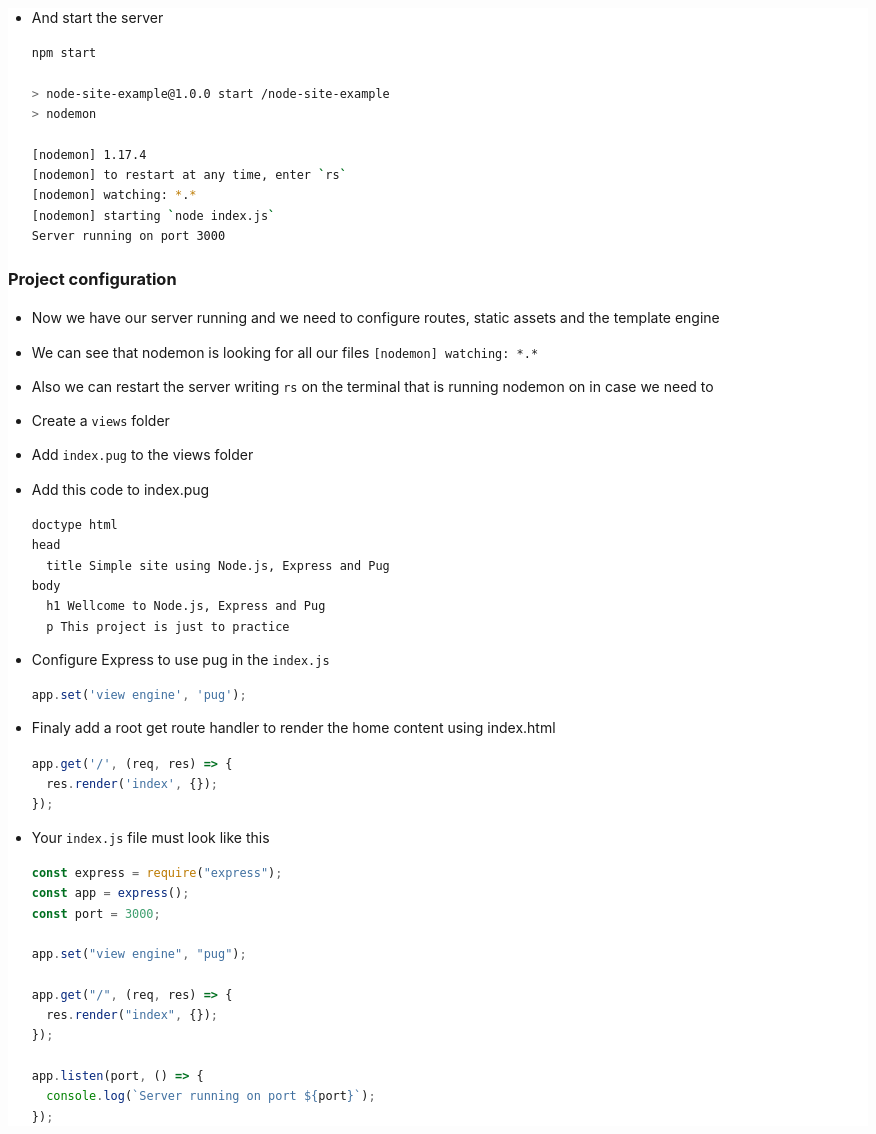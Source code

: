 - And start the server

  ```bash
  npm start

  > node-site-example@1.0.0 start /node-site-example
  > nodemon

  [nodemon] 1.17.4
  [nodemon] to restart at any time, enter `rs`
  [nodemon] watching: *.*
  [nodemon] starting `node index.js`
  Server running on port 3000
  ```

### Project configuration

- Now we have our server running and we need to configure routes, static assets and the template engine
- We can see that nodemon is looking for all our files `[nodemon] watching: *.*`
- Also we can restart the server writing `rs` on the terminal that is running nodemon on in case we need to
- Create a `views` folder
- Add `index.pug` to the views folder
- Add this code to index.pug

    ```pug
    doctype html
    head
      title Simple site using Node.js, Express and Pug
    body
      h1 Wellcome to Node.js, Express and Pug
      p This project is just to practice
    ```

- Configure Express to use pug in the `index.js`

    ```js
    app.set('view engine', 'pug');
    ```

- Finaly add a root get route handler to render the home content using index.html

    ```js
    app.get('/', (req, res) => {
      res.render('index', {});
    });
  ```

- Your `index.js` file must look like this

    ```js
    const express = require("express");
    const app = express();
    const port = 3000;

    app.set("view engine", "pug");

    app.get("/", (req, res) => {
      res.render("index", {});
    });

    app.listen(port, () => {
      console.log(`Server running on port ${port}`);
    });
    ```

  ```